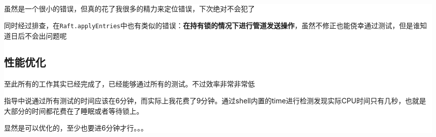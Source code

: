 虽然是一个很小的错误，但真的花了我很多的精力来定位错误，下次绝对不会犯了

同时经过排查，在`Raft.applyEntries`中也有类似的错误：**在持有锁的情况下进行管道发送操作**，虽然不修正也能侥幸通过测试，但是谁知道日后不会出问题呢

## 性能优化

至此所有的工作其实已经完成了，已经能够通过所有的测试。不过效率非常非常低

指导中说通过所有测试的时间应该在6分钟，而实际上我花费了9分钟。通过shell内置的time进行检测发现实际CPU时间只有几秒，也就是大部分的时间都花费在了睡眠或者等待锁上。

显然是可以优化的，至少也要进6分钟才行。。。